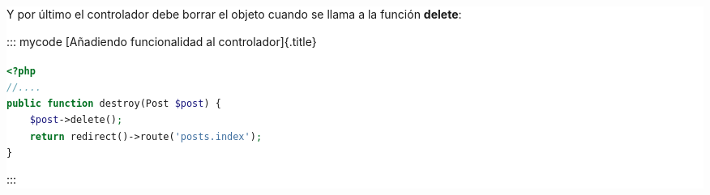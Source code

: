 Y por último el controlador debe borrar el objeto cuando se llama a la función **delete**:

::: mycode
[Añadiendo funcionalidad al controlador]{.title}
``` php
<?php
//....
public function destroy(Post $post) {
    $post->delete();
    return redirect()->route('posts.index');
}
```
:::
